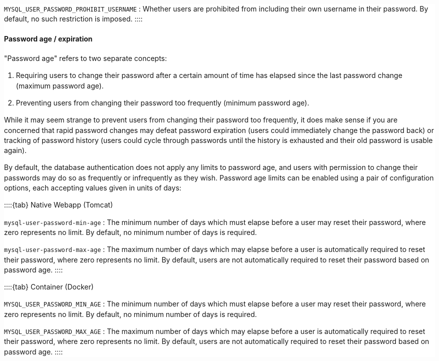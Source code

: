 `MYSQL_USER_PASSWORD_PROHIBIT_USERNAME`
: Whether users are prohibited from including their own username in their
  password. By default, no such restriction is imposed.
::::

#### Password age / expiration

"Password age" refers to two separate concepts:

1. Requiring users to change their password after a certain amount of time has
   elapsed since the last password change (maximum password age).

2. Preventing users from changing their password too frequently (minimum
   password age).

While it may seem strange to prevent users from changing their password too
frequently, it does make sense if you are concerned that rapid password changes
may defeat password expiration (users could immediately change the password
back) or tracking of password history (users could cycle through passwords
until the history is exhausted and their old password is usable again).

By default, the database authentication does not apply any limits to password
age, and users with permission to change their passwords may do so as
frequently or infrequently as they wish. Password age limits can be enabled
using a pair of configuration options, each accepting values given in units of
days:

::::{tab} Native Webapp (Tomcat)


`mysql-user-password-min-age`
: The minimum number of days which must elapse before a user may reset their
  password, where zero represents no limit. By default, no minimum number of
  days is required.

`mysql-user-password-max-age`
: The maximum number of days which may elapse before a user is automatically
  required to reset their password, where zero represents no limit. By default,
  users are not automatically required to reset their password based on
  password age.
::::

::::{tab} Container (Docker)


`MYSQL_USER_PASSWORD_MIN_AGE`
: The minimum number of days which must elapse before a user may reset their
  password, where zero represents no limit. By default, no minimum number of
  days is required.

`MYSQL_USER_PASSWORD_MAX_AGE`
: The maximum number of days which may elapse before a user is automatically
  required to reset their password, where zero represents no limit. By default,
  users are not automatically required to reset their password based on
  password age.
::::
